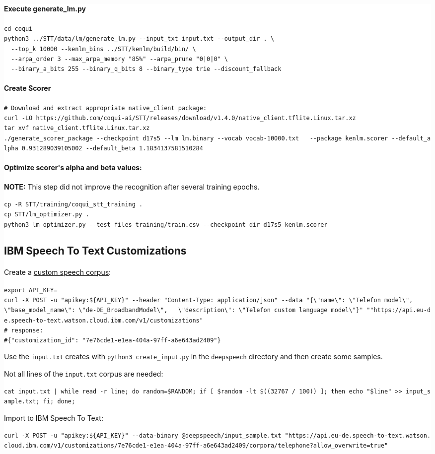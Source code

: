 #### Execute generate_lm.py

~~~shell
cd coqui
python3 ../STT/data/lm/generate_lm.py --input_txt input.txt --output_dir . \
  --top_k 10000 --kenlm_bins ../STT/kenlm/build/bin/ \
  --arpa_order 3 --max_arpa_memory "85%" --arpa_prune "0|0|0" \
  --binary_a_bits 255 --binary_q_bits 8 --binary_type trie --discount_fallback
~~~

#### Create Scorer

~~~shell
# Download and extract appropriate native_client package:
curl -LO https://github.com/coqui-ai/STT/releases/download/v1.4.0/native_client.tflite.Linux.tar.xz
tar xvf native_client.tflite.Linux.tar.xz
./generate_scorer_package --checkpoint d17s5 --lm lm.binary --vocab vocab-10000.txt   --package kenlm.scorer --default_alpha 0.931289039105002 --default_beta 1.1834137581510284
~~~

#### Optimize scorer's alpha and beta values:

__NOTE:__ This step did not improve the recognition after several training epochs.

~~~shell
cp -R STT/training/coqui_stt_training .
cp STT/lm_optimizer.py .
python3 lm_optimizer.py --test_files training/train.csv --checkpoint_dir d17s5 kenlm.scorer
~~~

## IBM Speech To Text Customizations

Create a [custom speech corpus](https://cloud.ibm.com/docs/speech-to-text?topic=speech-to-text-languageCreate):

~~~shell
export API_KEY=
curl -X POST -u "apikey:${API_KEY}" --header "Content-Type: application/json" --data "{\"name\": \"Telefon model\",   \"base_model_name\": \"de-DE_BroadbandModel\",   \"description\": \"Telefon custom language model\"}" ""https://api.eu-de.speech-to-text.watson.cloud.ibm.com/v1/customizations"
# response:
#{"customization_id": "7e76cde1-e1ea-404a-97ff-a6e643ad2409"}
~~~

Use the `input.txt` creates with `python3 create_input.py` in the `deepspeech` directory and then create some samples.

Not all lines of the `input.txt` corpus are needed:

~~~shell
cat input.txt | while read -r line; do random=$RANDOM; if [ $random -lt $((32767 / 100)) ]; then echo "$line" >> input_sample.txt; fi; done;
~~~

Import to IBM Speech To Text:

~~~shell
curl -X POST -u "apikey:${API_KEY}" --data-binary @deepspeech/input_sample.txt "https://api.eu-de.speech-to-text.watson.cloud.ibm.com/v1/customizations/7e76cde1-e1ea-404a-97ff-a6e643ad2409/corpora/telephone?allow_overwrite=true"
~~~

